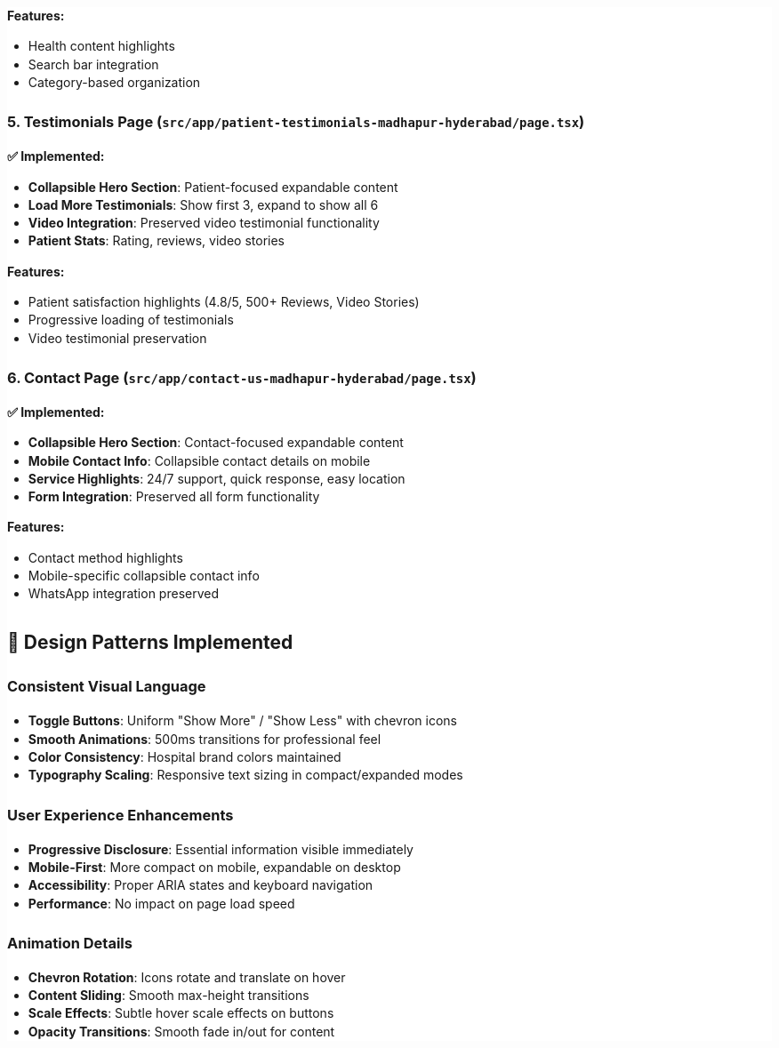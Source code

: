 **Features:**
- Health content highlights
- Search bar integration
- Category-based organization

### 5. **Testimonials Page** (`src/app/patient-testimonials-madhapur-hyderabad/page.tsx`)
**✅ Implemented:**
- **Collapsible Hero Section**: Patient-focused expandable content
- **Load More Testimonials**: Show first 3, expand to show all 6
- **Video Integration**: Preserved video testimonial functionality
- **Patient Stats**: Rating, reviews, video stories

**Features:**
- Patient satisfaction highlights (4.8/5, 500+ Reviews, Video Stories)
- Progressive loading of testimonials
- Video testimonial preservation

### 6. **Contact Page** (`src/app/contact-us-madhapur-hyderabad/page.tsx`)
**✅ Implemented:**
- **Collapsible Hero Section**: Contact-focused expandable content
- **Mobile Contact Info**: Collapsible contact details on mobile
- **Service Highlights**: 24/7 support, quick response, easy location
- **Form Integration**: Preserved all form functionality

**Features:**
- Contact method highlights
- Mobile-specific collapsible contact info
- WhatsApp integration preserved

## 🎨 **Design Patterns Implemented**

### **Consistent Visual Language**
- **Toggle Buttons**: Uniform "Show More" / "Show Less" with chevron icons
- **Smooth Animations**: 500ms transitions for professional feel
- **Color Consistency**: Hospital brand colors maintained
- **Typography Scaling**: Responsive text sizing in compact/expanded modes

### **User Experience Enhancements**
- **Progressive Disclosure**: Essential information visible immediately
- **Mobile-First**: More compact on mobile, expandable on desktop
- **Accessibility**: Proper ARIA states and keyboard navigation
- **Performance**: No impact on page load speed

### **Animation Details**
- **Chevron Rotation**: Icons rotate and translate on hover
- **Content Sliding**: Smooth max-height transitions
- **Scale Effects**: Subtle hover scale effects on buttons
- **Opacity Transitions**: Smooth fade in/out for content
